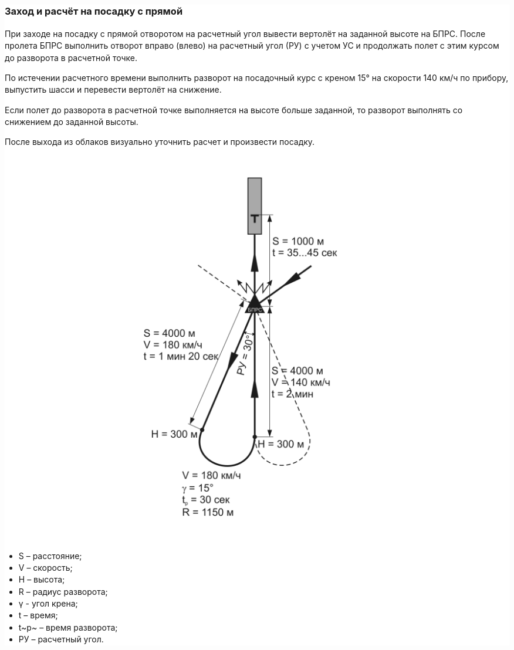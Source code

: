 ### Заход и расчёт на посадку с прямой

При заходе на посадку с прямой отворотом на расчетный угол вывести вертолёт на
заданной высоте на БПРС. После пролета БПРС выполнить отворот вправо (влево)
на расчетный угол (РУ) с учетом УС и продолжать полет с этим курсом до разворота
в расчетной точке.

По истечении расчетного времени выполнить разворот на посадочный курс с креном 15° на скорости 140 км/ч по прибору, выпустить шасси и перевести вертолёт на
снижение.

Если полет до разворота в расчетной точке выполняется на высоте больше заданной, то разворот выполнять со снижением до заданной высоты.

После выхода из облаков визуально уточнить расчет и произвести посадку.


![10-3: Схема захода с прямой отворотом на расчетный угол](img/img-374-2107.png)

- S – расстояние;
- V – скорость;
- H – высота;
- R – радиус разворота;
- γ - угол крена;
- t – время;
- t~р~ – время разворота;
- РУ – расчетный угол.
